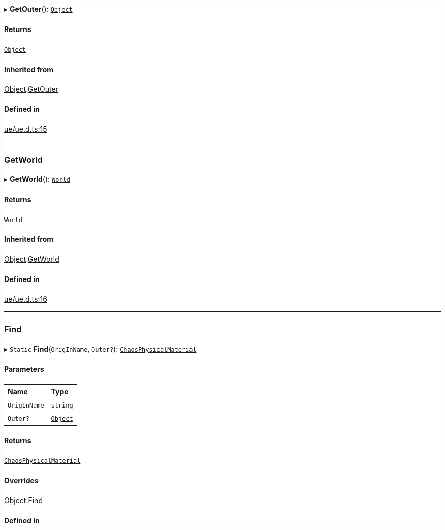 ▸ **GetOuter**(): [`Object`](ue_ue.Object.md)

#### Returns

[`Object`](ue_ue.Object.md)

#### Inherited from

[Object](ue_ue.Object.md).[GetOuter](ue_ue.Object.md#getouter)

#### Defined in

[ue/ue.d.ts:15](https://github.com/YugMetaverse/yug_typings/blob/b7d9b19/ue/ue.d.ts#L15)

___

### GetWorld

▸ **GetWorld**(): [`World`](ue_ue.World.md)

#### Returns

[`World`](ue_ue.World.md)

#### Inherited from

[Object](ue_ue.Object.md).[GetWorld](ue_ue.Object.md#getworld)

#### Defined in

[ue/ue.d.ts:16](https://github.com/YugMetaverse/yug_typings/blob/b7d9b19/ue/ue.d.ts#L16)

___

### Find

▸ `Static` **Find**(`OrigInName`, `Outer?`): [`ChaosPhysicalMaterial`](ue_ue.ChaosPhysicalMaterial.md)

#### Parameters

| Name | Type |
| :------ | :------ |
| `OrigInName` | `string` |
| `Outer?` | [`Object`](ue_ue.Object.md) |

#### Returns

[`ChaosPhysicalMaterial`](ue_ue.ChaosPhysicalMaterial.md)

#### Overrides

[Object](ue_ue.Object.md).[Find](ue_ue.Object.md#find)

#### Defined in
